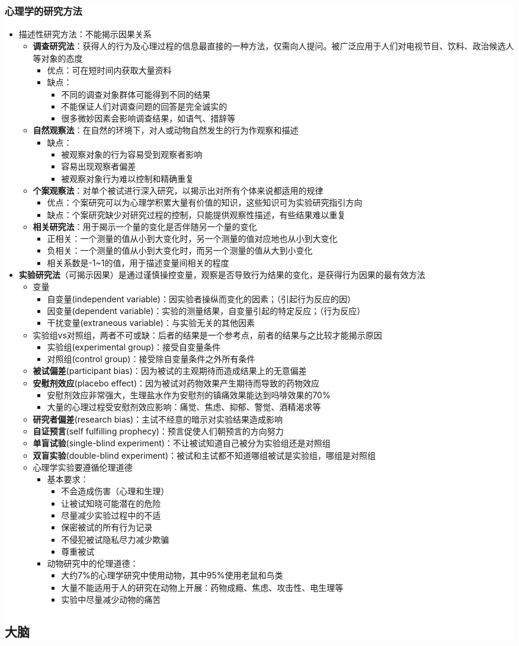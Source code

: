 ### 心理学的研究方法

- 描述性研究方法：不能揭示因果关系
    - **调查研究法**：获得人的行为及心理过程的信息最直接的一种方法，仅需向人提问。被广泛应用于人们对电视节目、饮料、政治候选人等对象的态度
        - 优点：可在短时间内获取大量资料
        - 缺点：
            - 不同的调查对象群体可能得到不同的结果
            - 不能保证人们对调查问题的回答是完全诚实的
            - 很多微妙因素会影响调查结果，如语气、措辞等
    - **自然观察法**：在自然的环境下，对人或动物自然发生的行为作观察和描述
        - 缺点：
            - 被观察对象的行为容易受到观察者影响
            - 容易出现观察者偏差
            - 被观察对象行为难以控制和精确重复
    - **个案观察法**：对单个被试进行深入研究，以揭示出对所有个体来说都适用的规律
        - 优点：个案研究可以为心理学积累大量有价值的知识，这些知识可为实验研究指引方向
        - 缺点：个案研究缺少对研究过程的控制，只能提供观察性描述，有些结果难以重复
    - **相关研究法**：用于揭示一个量的变化是否伴随另一个量的变化
        - 正相关：一个测量的值从小到大变化时，另一个测量的值对应地也从小到大变化
        - 负相关：一个测量的值从小到大变化时，而另一个测量的值从大到小变化
        - 相关系数是-1\~1的值，用于描述变量间相关的程度
- **实验研究法**（可揭示因果）是通过谨慎操控变量，观察是否导致行为结果的变化，是获得行为因果的最有效方法
    - 变量
        - 自变量(independent variable)：因实验者操纵而变化的因素；（引起行为反应的因）
        - 因变量(dependent variable)：实验的测量结果，自变量引起的特定反应；（行为反应）
        - 干扰变量(extraneous variable)：与实验无关的其他因素
    - 实验组vs对照组，两者不可或缺：后者的结果是一个参考点，前者的结果与之比较才能揭示原因
        - 实验组(experimental group)：接受自变量条件
        - 对照组(control group)：接受除自变量条件之外所有条件
    - **被试偏差**(participant bias)：因为被试的主观期待而造成结果上的无意偏差
    - **安慰剂效应**(placebo effect)：因为被试对药物效果产生期待而导致的药物效应
        - 安慰剂效应非常强大，生理盐水作为安慰剂的镇痛效果能达到吗啡效果的70%
        - 大量的心理过程受安慰剂效应影响：痛觉、焦虑、抑郁、警觉、酒精渴求等
    - **研究者偏差**(research bias)：主试不经意的暗示对实验结果造成影响
    - **自证预言**(self fulfilling prophecy)：预言促使人们朝预言的方向努力
    - **单盲试验**(single-blind experiment)：不让被试知道自己被分为实验组还是对照组
    - **双盲实验**(double-blind experiment)：被试和主试都不知道哪组被试是实验组，哪组是对照组
    - 心理学实验要遵循伦理道德
        - 基本要求：
            - 不会造成伤害（心理和生理）
            - 让被试知晓可能潜在的危险
            - 尽量减少实验过程中的不适
            - 保密被试的所有行为记录
            - 不侵犯被试隐私尽力减少欺骗
            - 尊重被试
        - 动物研究中的伦理道德：
            - 大约7%的心理学研究中使用动物，其中95%使用老鼠和鸟类
            - 大量不能适用于人的研究在动物上开展：药物成瘾、焦虑、攻击性、电生理等
            - 实验中尽量减少动物的痛苦


## 大脑
